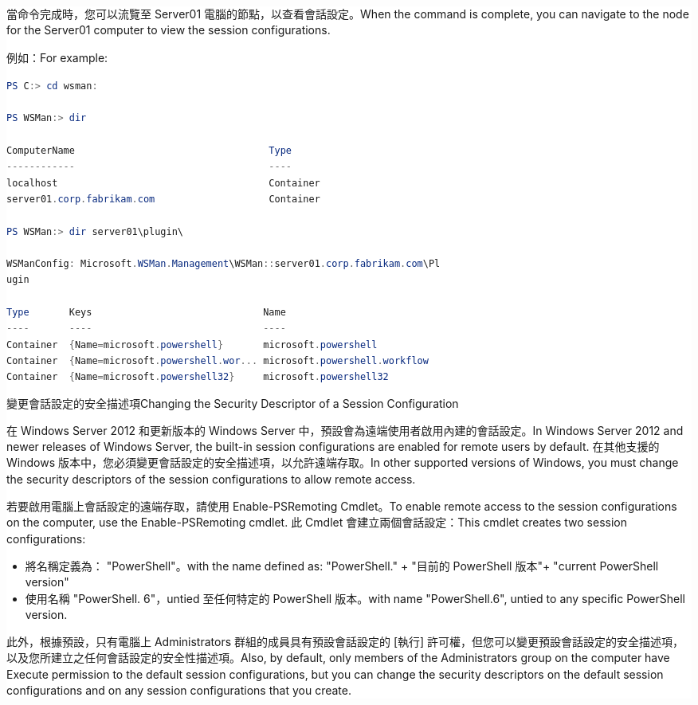 <span data-ttu-id="45c1c-150">當命令完成時，您可以流覽至 Server01 電腦的節點，以查看會話設定。</span><span class="sxs-lookup"><span data-stu-id="45c1c-150">When the command is complete, you can navigate to the node for the Server01 computer to view the session configurations.</span></span>

<span data-ttu-id="45c1c-151">例如：</span><span class="sxs-lookup"><span data-stu-id="45c1c-151">For example:</span></span>

```powershell
PS C:> cd wsman:

PS WSMan:> dir

ComputerName                                  Type
------------                                  ----
localhost                                     Container
server01.corp.fabrikam.com                    Container

PS WSMan:> dir server01\plugin\

WSManConfig: Microsoft.WSMan.Management\WSMan::server01.corp.fabrikam.com\Pl
ugin

Type       Keys                              Name
----       ----                              ----
Container  {Name=microsoft.powershell}       microsoft.powershell
Container  {Name=microsoft.powershell.wor... microsoft.powershell.workflow
Container  {Name=microsoft.powershell32}     microsoft.powershell32
```

<span data-ttu-id="45c1c-152">變更會話設定的安全描述項</span><span class="sxs-lookup"><span data-stu-id="45c1c-152">Changing the Security Descriptor of a Session Configuration</span></span>

<span data-ttu-id="45c1c-153">在 Windows Server 2012 和更新版本的 Windows Server 中，預設會為遠端使用者啟用內建的會話設定。</span><span class="sxs-lookup"><span data-stu-id="45c1c-153">In Windows Server 2012 and newer releases of Windows Server, the built-in session configurations are enabled for remote users by default.</span></span> <span data-ttu-id="45c1c-154">在其他支援的 Windows 版本中，您必須變更會話設定的安全描述項，以允許遠端存取。</span><span class="sxs-lookup"><span data-stu-id="45c1c-154">In other supported versions of Windows, you must change the security descriptors of the session configurations to allow remote access.</span></span>

<span data-ttu-id="45c1c-155">若要啟用電腦上會話設定的遠端存取，請使用 Enable-PSRemoting Cmdlet。</span><span class="sxs-lookup"><span data-stu-id="45c1c-155">To enable remote access to the session configurations on the computer, use the Enable-PSRemoting cmdlet.</span></span> <span data-ttu-id="45c1c-156">此 Cmdlet 會建立兩個會話設定：</span><span class="sxs-lookup"><span data-stu-id="45c1c-156">This cmdlet creates two session configurations:</span></span>

- <span data-ttu-id="45c1c-157">將名稱定義為： "PowerShell"。</span><span class="sxs-lookup"><span data-stu-id="45c1c-157">with the name defined as: "PowerShell."</span></span> <span data-ttu-id="45c1c-158">+ "目前的 PowerShell 版本"</span><span class="sxs-lookup"><span data-stu-id="45c1c-158">+ "current PowerShell version"</span></span>
- <span data-ttu-id="45c1c-159">使用名稱 "PowerShell. 6"，untied 至任何特定的 PowerShell 版本。</span><span class="sxs-lookup"><span data-stu-id="45c1c-159">with name "PowerShell.6", untied to any specific PowerShell version.</span></span>

<span data-ttu-id="45c1c-160">此外，根據預設，只有電腦上 Administrators 群組的成員具有預設會話設定的 [執行] 許可權，但您可以變更預設會話設定的安全描述項，以及您所建立之任何會話設定的安全性描述項。</span><span class="sxs-lookup"><span data-stu-id="45c1c-160">Also, by default, only members of the Administrators group on the computer have Execute permission to the default session configurations, but you can change the security descriptors on the default session configurations and on any session configurations that you create.</span></span>
